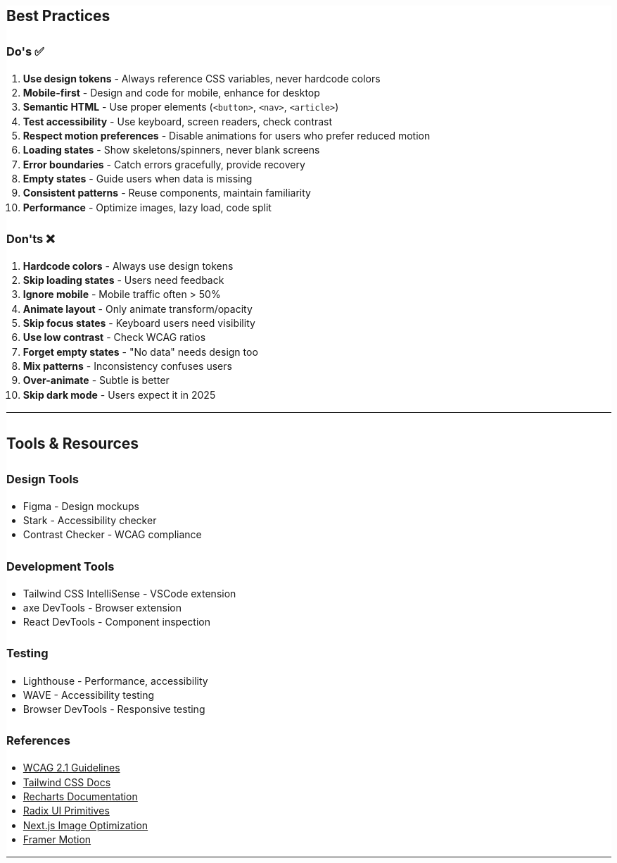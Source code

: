 
## Best Practices

### Do's ✅

1. **Use design tokens** - Always reference CSS variables, never hardcode colors
2. **Mobile-first** - Design and code for mobile, enhance for desktop
3. **Semantic HTML** - Use proper elements (`<button>`, `<nav>`, `<article>`)
4. **Test accessibility** - Use keyboard, screen readers, check contrast
5. **Respect motion preferences** - Disable animations for users who prefer reduced motion
6. **Loading states** - Show skeletons/spinners, never blank screens
7. **Error boundaries** - Catch errors gracefully, provide recovery
8. **Empty states** - Guide users when data is missing
9. **Consistent patterns** - Reuse components, maintain familiarity
10. **Performance** - Optimize images, lazy load, code split

### Don'ts ❌

1. **Hardcode colors** - Always use design tokens
2. **Skip loading states** - Users need feedback
3. **Ignore mobile** - Mobile traffic often > 50%
4. **Animate layout** - Only animate transform/opacity
5. **Skip focus states** - Keyboard users need visibility
6. **Use low contrast** - Check WCAG ratios
7. **Forget empty states** - "No data" needs design too
8. **Mix patterns** - Inconsistency confuses users
9. **Over-animate** - Subtle is better
10. **Skip dark mode** - Users expect it in 2025

---

## Tools & Resources

### Design Tools
- Figma - Design mockups
- Stark - Accessibility checker
- Contrast Checker - WCAG compliance

### Development Tools
- Tailwind CSS IntelliSense - VSCode extension
- axe DevTools - Browser extension
- React DevTools - Component inspection

### Testing
- Lighthouse - Performance, accessibility
- WAVE - Accessibility testing
- Browser DevTools - Responsive testing

### References
- [WCAG 2.1 Guidelines](https://www.w3.org/WAI/WCAG21/quickref/)
- [Tailwind CSS Docs](https://tailwindcss.com/docs)
- [Recharts Documentation](https://recharts.org/)
- [Radix UI Primitives](https://www.radix-ui.com/)
- [Next.js Image Optimization](https://nextjs.org/docs/api-reference/next/image)
- [Framer Motion](https://www.framer.com/motion/)

---